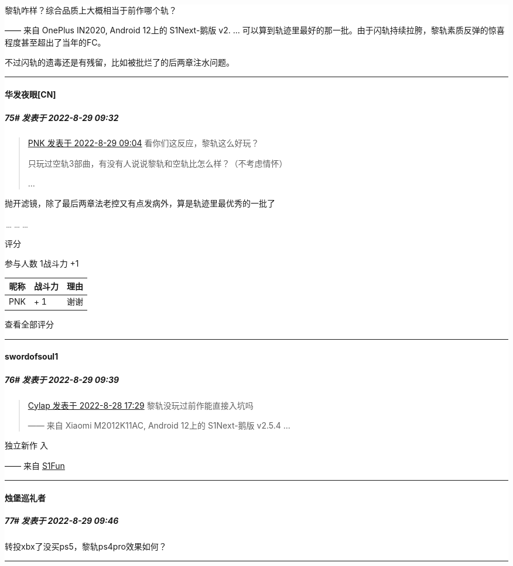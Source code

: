 黎轨咋样？综合品质上大概相当于前作哪个轨？

—— 来自 OnePlus IN2020, Android 12上的 S1Next-鹅版 v2. ...</blockquote>
可以算到轨迹里最好的那一批。由于闪轨持续拉胯，黎轨素质反弹的惊喜程度甚至超出了当年的FC。

不过闪轨的遗毒还是有残留，比如被批烂了的后两章注水问题。

*****

####  华发夜眼[CN]  
##### 75#       发表于 2022-8-29 09:32

<blockquote><a href="httphttps://bbs.saraba1st.com/2b/forum.php?mod=redirect&amp;goto=findpost&amp;pid=57256209&amp;ptid=2089226" target="_blank">PNK 发表于 2022-8-29 09:04</a>
看你们这反应，黎轨这么好玩？

只玩过空轨3部曲，有没有人说说黎轨和空轨比怎么样？（不考虑情怀）

 ...</blockquote>
抛开滤镜，除了最后两章法老控又有点发病外，算是轨迹里最优秀的一批了

﹍﹍﹍

评分

 参与人数 1战斗力 +1

|昵称|战斗力|理由|
|----|---|---|
| PNK| + 1|谢谢|

查看全部评分

*****

####  swordofsoul1  
##### 76#       发表于 2022-8-29 09:39

<blockquote><a href="httphttps://bbs.saraba1st.com/2b/forum.php?mod=redirect&amp;goto=findpost&amp;pid=57248690&amp;ptid=2089226" target="_blank">Cylap 发表于 2022-8-28 17:29</a>
黎轨没玩过前作能直接入坑吗

—— 来自 Xiaomi M2012K11AC, Android 12上的 S1Next-鹅版 v2.5.4 ...</blockquote>
独立新作 入

—— 来自 [S1Fun](https://s1fun.koalcat.com)



*****

####  烛堡巡礼者  
##### 77#       发表于 2022-8-29 09:46

转投xbx了没买ps5，黎轨ps4pro效果如何？



*****
